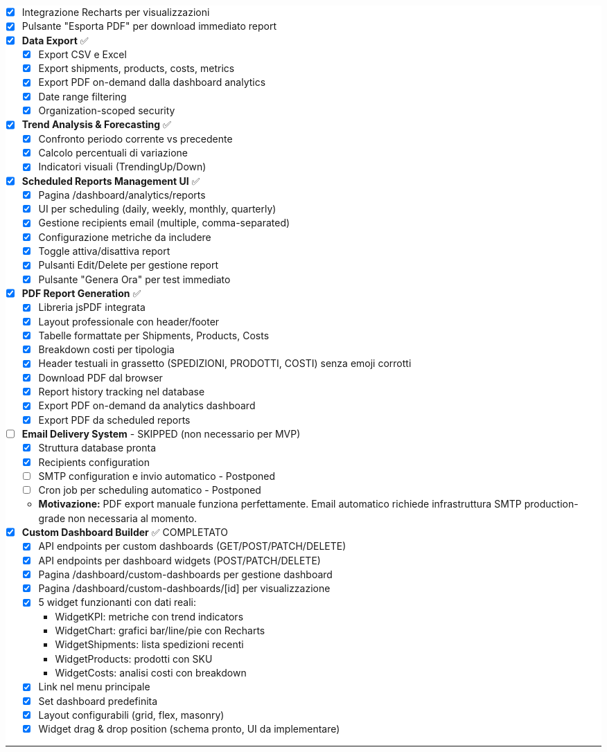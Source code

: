   - [x] Integrazione Recharts per visualizzazioni
  - [x] Pulsante "Esporta PDF" per download immediato report
- [x] **Data Export** ✅
  - [x] Export CSV e Excel
  - [x] Export shipments, products, costs, metrics
  - [x] Export PDF on-demand dalla dashboard analytics
  - [x] Date range filtering
  - [x] Organization-scoped security
- [x] **Trend Analysis & Forecasting** ✅
  - [x] Confronto periodo corrente vs precedente
  - [x] Calcolo percentuali di variazione
  - [x] Indicatori visuali (TrendingUp/Down)
- [x] **Scheduled Reports Management UI** ✅
  - [x] Pagina /dashboard/analytics/reports
  - [x] UI per scheduling (daily, weekly, monthly, quarterly)
  - [x] Gestione recipients email (multiple, comma-separated)
  - [x] Configurazione metriche da includere
  - [x] Toggle attiva/disattiva report
  - [x] Pulsanti Edit/Delete per gestione report
  - [x] Pulsante "Genera Ora" per test immediato
- [x] **PDF Report Generation** ✅
  - [x] Libreria jsPDF integrata
  - [x] Layout professionale con header/footer
  - [x] Tabelle formattate per Shipments, Products, Costs
  - [x] Breakdown costi per tipologia
  - [x] Header testuali in grassetto (SPEDIZIONI, PRODOTTI, COSTI) senza emoji corrotti
  - [x] Download PDF dal browser
  - [x] Report history tracking nel database
  - [x] Export PDF on-demand da analytics dashboard
  - [x] Export PDF da scheduled reports
- [ ] **Email Delivery System** - SKIPPED (non necessario per MVP)
  - [x] Struttura database pronta
  - [x] Recipients configuration
  - [ ] SMTP configuration e invio automatico - Postponed
  - [ ] Cron job per scheduling automatico - Postponed
  - **Motivazione:** PDF export manuale funziona perfettamente. Email automatico richiede infrastruttura SMTP production-grade non necessaria al momento.
- [x] **Custom Dashboard Builder** ✅ COMPLETATO
  - [x] API endpoints per custom dashboards (GET/POST/PATCH/DELETE)
  - [x] API endpoints per dashboard widgets (POST/PATCH/DELETE)
  - [x] Pagina /dashboard/custom-dashboards per gestione dashboard
  - [x] Pagina /dashboard/custom-dashboards/[id] per visualizzazione
  - [x] 5 widget funzionanti con dati reali:
    - WidgetKPI: metriche con trend indicators
    - WidgetChart: grafici bar/line/pie con Recharts
    - WidgetShipments: lista spedizioni recenti
    - WidgetProducts: prodotti con SKU
    - WidgetCosts: analisi costi con breakdown
  - [x] Link nel menu principale
  - [x] Set dashboard predefinita
  - [x] Layout configurabili (grid, flex, masonry)
  - [x] Widget drag & drop position (schema pronto, UI da implementare)

---